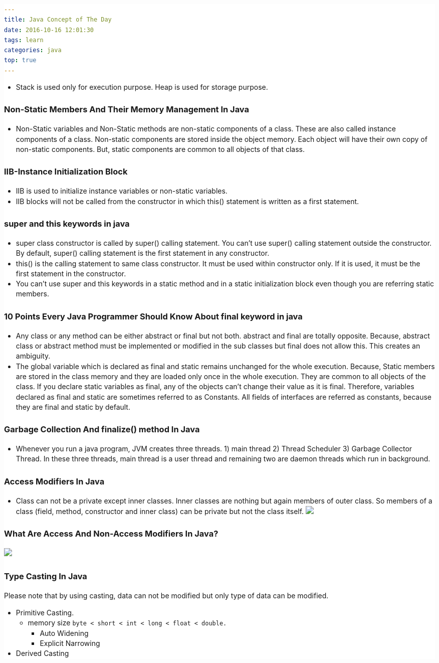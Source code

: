 ```yaml
---
title: Java Concept of The Day
date: 2016-10-16 12:01:30
tags: learn
categories: java
top: true
---
```


- Stack is used only for execution purpose. Heap is used for storage purpose.
### Non-Static Members And Their Memory Management In Java
- Non-Static variables and Non-Static methods are non-static components of a class. These are also called instance components of a class. Non-static components are stored inside the object memory. Each object will have their own copy of non-static components. But,  static components are common to all objects of that class.
### IIB-Instance Initialization Block
- IIB is used to initialize instance variables or non-static variables.
- IIB blocks will not be called from the constructor in which this() statement is written as a first statement. 
### super and this keywords in java
- super class constructor is called by super() calling statement. You can’t use super() calling statement outside the constructor. By default, super() calling statement is the first statement in any constructor. 
- this() is the calling statement to same class constructor. It must be used within constructor only. If it is used, it must be the first statement in the constructor.
- You can’t use super and this keywords in a static method and in a static initialization block even though you are referring static members.
### 10 Points Every Java Programmer Should Know About final keyword in java
-  Any class or any method can be either abstract or final but not both. abstract and final are totally opposite. Because, abstract class or abstract method must be implemented or modified in the sub classes but final does not allow this. This creates an ambiguity.
-  The global variable which is declared as final and static remains unchanged for the whole execution. Because, Static members are stored in the class memory and they are loaded only once in the whole execution. They are common to all objects of the class. If you declare static variables as final, any of the objects can’t change their value as it is final. Therefore, variables declared as final and static are sometimes referred to as Constants. All fields of interfaces are referred as constants, because they are final and static by default.
### Garbage Collection And finalize() method In Java
- Whenever you run a java program, JVM creates three threads. 1) main thread   2) Thread Scheduler   3) Garbage Collector Thread. In these three threads, main thread is a user thread and remaining two are daemon threads which run in background.
### Access Modifiers In Java
- Class can not be a private except inner classes. Inner classes are nothing but again members of outer class. So members of a class (field, method, constructor and inner class) can be private but not the class itself.
  ![](https://i.imgur.com/6h3llC0.jpg)
### What Are Access And Non-Access Modifiers In Java?
![](https://i.imgur.com/nB7eV1i.jpg)
### Type Casting In Java
 Please note that by using casting, data can not be modified but only type of data can be modified.
- Primitive Casting.
  - memory size `byte < short < int < long < float < double.`
    - Auto Widening
    - Explicit Narrowing
- Derived Casting